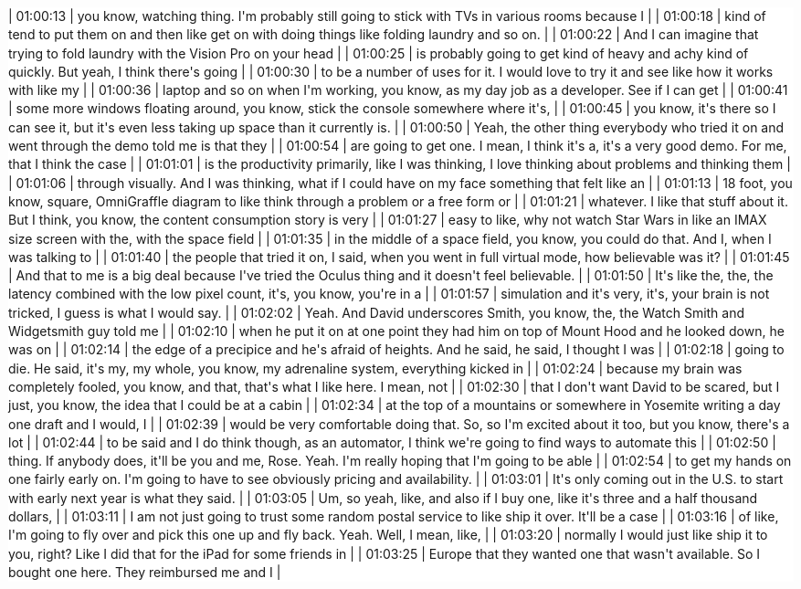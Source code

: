 | 01:00:13   | you know, watching thing. I'm probably still going to stick with TVs in various rooms because I           |
| 01:00:18   | kind of tend to put them on and then like get on with doing things like folding laundry and so on.        |
| 01:00:22   | And I can imagine that trying to fold laundry with the Vision Pro on your head                            |
| 01:00:25   | is probably going to get kind of heavy and achy kind of quickly. But yeah, I think there's going          |
| 01:00:30   | to be a number of uses for it. I would love to try it and see like how it works with like my              |
| 01:00:36   | laptop and so on when I'm working, you know, as my day job as a developer. See if I can get               |
| 01:00:41   | some more windows floating around, you know, stick the console somewhere where it's,                      |
| 01:00:45   | you know, it's there so I can see it, but it's even less taking up space than it currently is.            |
| 01:00:50   | Yeah, the other thing everybody who tried it on and went through the demo told me is that they            |
| 01:00:54   | are going to get one. I mean, I think it's a, it's a very good demo. For me, that I think the case        |
| 01:01:01   | is the productivity primarily, like I was thinking, I love thinking about problems and thinking them      |
| 01:01:06   | through visually. And I was thinking, what if I could have on my face something that felt like an         |
| 01:01:13   | 18 foot, you know, square, OmniGraffle diagram to like think through a problem or a free form or          |
| 01:01:21   | whatever. I like that stuff about it. But I think, you know, the content consumption story is very        |
| 01:01:27   | easy to like, why not watch Star Wars in like an IMAX size screen with the, with the space field          |
| 01:01:35   | in the middle of a space field, you know, you could do that. And I, when I was talking to                 |
| 01:01:40   | the people that tried it on, I said, when you went in full virtual mode, how believable was it?           |
| 01:01:45   | And that to me is a big deal because I've tried the Oculus thing and it doesn't feel believable.          |
| 01:01:50   | It's like the, the, the latency combined with the low pixel count, it's, you know, you're in a            |
| 01:01:57   | simulation and it's very, it's, your brain is not tricked, I guess is what I would say.                   |
| 01:02:02   | Yeah. And David underscores Smith, you know, the, the Watch Smith and Widgetsmith guy told me             |
| 01:02:10   | when he put it on at one point they had him on top of Mount Hood and he looked down, he was on            |
| 01:02:14   | the edge of a precipice and he's afraid of heights. And he said, he said, I thought I was                 |
| 01:02:18   | going to die. He said, it's my, my whole, you know, my adrenaline system, everything kicked in            |
| 01:02:24   | because my brain was completely fooled, you know, and that, that's what I like here. I mean, not          |
| 01:02:30   | that I don't want David to be scared, but I just, you know, the idea that I could be at a cabin           |
| 01:02:34   | at the top of a mountains or somewhere in Yosemite writing a day one draft and I would, I              |
| 01:02:39   | would be very comfortable doing that. So, so I'm excited about it too, but you know, there's a lot        |
| 01:02:44   | to be said and I do think though, as an automator, I think we're going to find ways to automate this      |
| 01:02:50   | thing. If anybody does, it'll be you and me, Rose. Yeah. I'm really hoping that I'm going to be able      |
| 01:02:54   | to get my hands on one fairly early on. I'm going to have to see obviously pricing and availability.      |
| 01:03:01   | It's only coming out in the U.S. to start with early next year is what they said.                         |
| 01:03:05   | Um, so yeah, like, and also if I buy one, like it's three and a half thousand dollars,                    |
| 01:03:11   | I am not just going to trust some random postal service to like ship it over. It'll be a case             |
| 01:03:16   | of like, I'm going to fly over and pick this one up and fly back. Yeah. Well, I mean, like,               |
| 01:03:20   | normally I would just like ship it to you, right? Like I did that for the iPad for some friends in        |
| 01:03:25   | Europe that they wanted one that wasn't available. So I bought one here. They reimbursed me and I         |